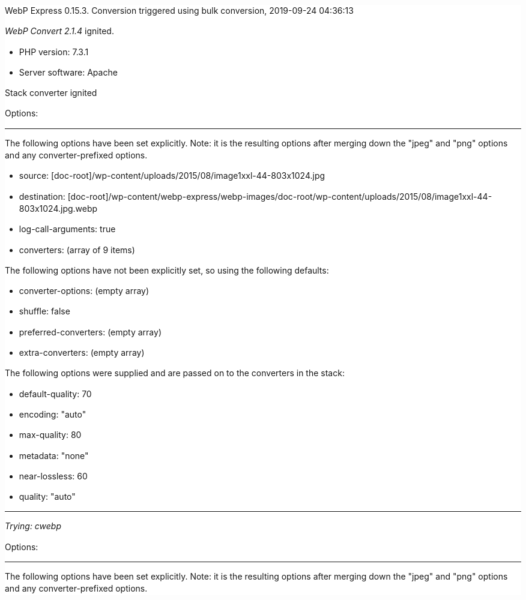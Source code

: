 WebP Express 0.15.3. Conversion triggered using bulk conversion, 2019-09-24 04:36:13


*WebP Convert 2.1.4*  ignited.

- PHP version: 7.3.1

- Server software: Apache


Stack converter ignited


Options:

------------

The following options have been set explicitly. Note: it is the resulting options after merging down the "jpeg" and "png" options and any converter-prefixed options.

- source: [doc-root]/wp-content/uploads/2015/08/image1xxl-44-803x1024.jpg

- destination: [doc-root]/wp-content/webp-express/webp-images/doc-root/wp-content/uploads/2015/08/image1xxl-44-803x1024.jpg.webp

- log-call-arguments: true

- converters: (array of 9 items)


The following options have not been explicitly set, so using the following defaults:

- converter-options: (empty array)

- shuffle: false

- preferred-converters: (empty array)

- extra-converters: (empty array)


The following options were supplied and are passed on to the converters in the stack:

- default-quality: 70

- encoding: "auto"

- max-quality: 80

- metadata: "none"

- near-lossless: 60

- quality: "auto"

------------



*Trying: cwebp* 


Options:

------------

The following options have been set explicitly. Note: it is the resulting options after merging down the "jpeg" and "png" options and any converter-prefixed options.

